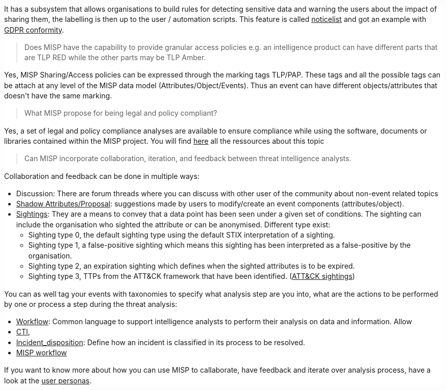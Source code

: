 It has a subsystem that allows organisations to build rules for detecting sensitive data and warning the users about the impact of sharing them, the labelling is then up to the user / automation scripts.
This feature is called [noticelist](https://www.circl.lu/doc/misp/noticelists/) and got an example with [GDPR conformity](https://github.com/MISP/misp-noticelist/blob/main/lists/gdpr/list.json).

> Does MISP have the capability to provide granular access policies e.g. an intelligence product can have different parts that are TLP RED while the other parts may be TLP Amber.

Yes, 
MISP Sharing/Access policies can be expressed through the marking tags TLP/PAP.
These tags and all the possible tags can be attach at any level of the MISP data model (Attributes/Object/Events).
Thus an event can have different objects/attributes that doesn't have the same marking. 

> What MISP propose for being legal and policy compliant?    

Yes, a set of legal and policy compliance analyses are available to ensure compliance while using the software, documents or libraries contained within the MISP project. You will find [here](https://www.misp-project.org/compliance/) all the ressources about this topic


> Can MISP incorporate collaboration, iteration, and feedback between threat intelligence analysts.

Collaboration and feedback can be done in multiple ways: 
- Discussion: There are forum threads where you can discuss with other user of the community about non-event related topics 
- [Shadow Attributes/Proposal](https://www.circl.lu/doc/misp/general-concepts/#proposals): suggestions made by users to modify/create an event components (attributes/object). 
- [Sightings](https://www.circl.lu/doc/misp/sightings/): They are a means to convey that a data point has been seen under a given set of conditions. The sighting can include the organisation who sighted the attribute or can be anonymised. Different type exist:
	- Sighting type 0, the default sighting type using the default STIX interpretation of a sighting.
	- Sighting type 1, a false-positive sighting which means this sighting has been interpreted as a false-positive by the organisation.
	- Sighting type 2, an expiration sighting which defines when the sighted attributes is to be expired.
	- Sighting type 3, TTPs from the ATT&CK framework that have been identified. ([ATT&CK sightings](https://attack.mitre.org/resources/sightings/))  

You can as well tag your events with taxonomies to specify what analysis step are you into, what are the actions to be performed by one or    process  a step during the threat analysis: 
- [Workflow](https://www.misp-project.org/taxonomies.html#_workflow): Common language to support intelligence analysts to perform their analysis on data and information. Allow 
- [CTI](https://www.misp-project.org/taxonomies.html#_cti), 
- [Incident_disposition](https://www.misp-project.org/taxonomies.html#_incident_disposition): Define how an incident is classified in its process to be resolved.
- [MISP workflow](https://www.misp-project.org/taxonomies.html#_misp_workflow)

If you want to know more about how you can use MISP to callaborate, have feedback and iterate over analysis process, have a look at the [user personas](https://www.circl.lu/doc/misp/user-personas/).

